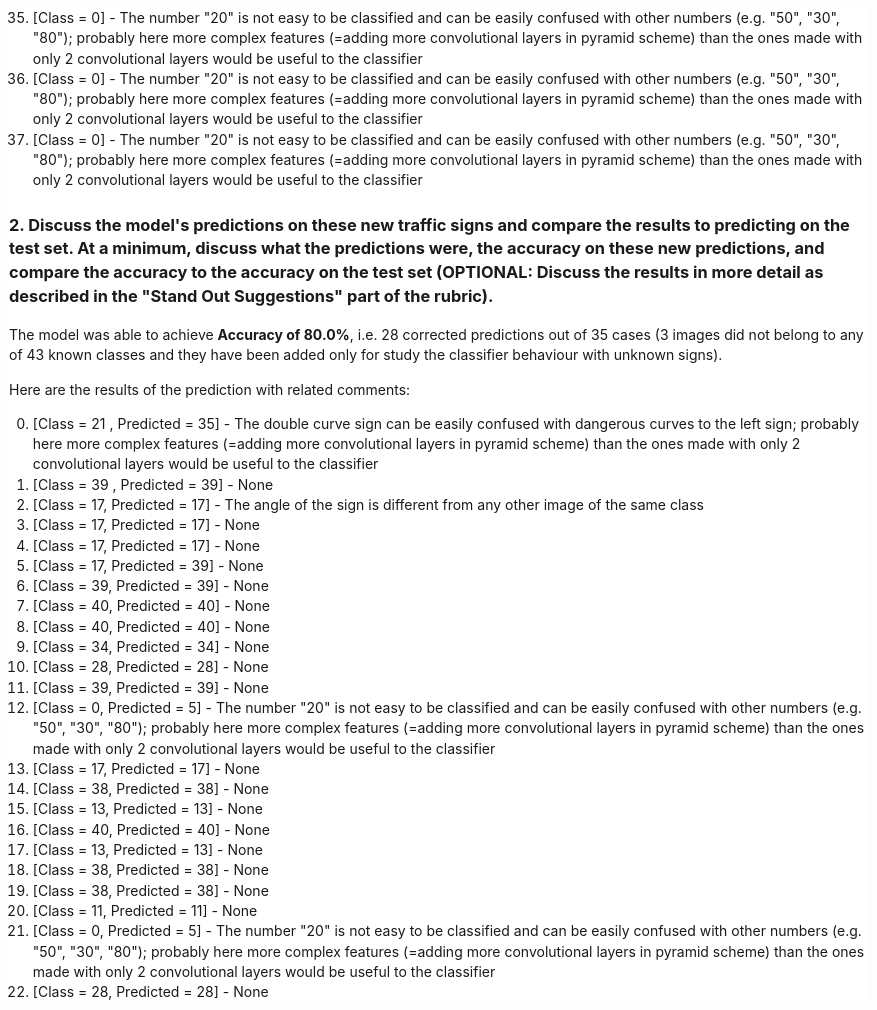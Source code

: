 35. [Class = 0] - The number "20" is not easy to be classified and can be easily confused with other numbers (e.g. "50", "30", "80"); probably here more complex features (=adding more convolutional layers in pyramid scheme) than the ones made with only 2 convolutional layers would be useful to the classifier 
36. [Class = 0] - The number "20" is not easy to be classified and can be easily confused with other numbers (e.g. "50", "30", "80"); probably here more complex features (=adding more convolutional layers in pyramid scheme) than the ones made with only 2 convolutional layers would be useful to the classifier  
37. [Class = 0] - The number "20" is not easy to be classified and can be easily confused with other numbers (e.g. "50", "30", "80"); probably here more complex features (=adding more convolutional layers in pyramid scheme) than the ones made with only 2 convolutional layers would be useful to the classifier  





### 2. Discuss the model's predictions on these new traffic signs and compare the results to predicting on the test set. At a minimum, discuss what the predictions were, the accuracy on these new predictions, and compare the accuracy to the accuracy on the test set (OPTIONAL: Discuss the results in more detail as described in the "Stand Out Suggestions" part of the rubric).

The model was able to achieve __Accuracy of 80.0%__, i.e. 28 corrected predictions out of 35 cases (3 images did not belong to any of 43 known classes and they have been added only for study the classifier behaviour with unknown signs). 

Here are the results of the prediction with related comments:

0. [Class = 21 , Predicted = 35] - The double curve sign can be easily confused with dangerous curves to the left sign; probably here more complex features (=adding more convolutional layers in pyramid scheme) than the ones made with only 2 convolutional layers would be useful to the classifier   
1. [Class = 39 , Predicted = 39] - None 
2. [Class = 17, Predicted = 17] - The angle of the sign is different from any other image of the same class 
3. [Class = 17, Predicted = 17] - None 
4. [Class = 17, Predicted = 17] - None 
5. [Class = 17, Predicted = 39] - None 
6. [Class = 39, Predicted = 39] - None 
7. [Class = 40, Predicted = 40] - None 
8. [Class = 40, Predicted = 40] - None
9. [Class = 34, Predicted = 34] - None
10. [Class = 28, Predicted = 28] - None   
11. [Class = 39, Predicted = 39] - None
12. [Class = 0, Predicted = 5] - The number "20" is not easy to be classified and can be easily confused with other numbers (e.g. "50", "30", "80"); probably here more complex features (=adding more convolutional layers in pyramid scheme) than the ones made with only 2 convolutional layers would be useful to the classifier 
13. [Class = 17, Predicted = 17] - None
14. [Class = 38, Predicted = 38] - None
15. [Class = 13, Predicted = 13] - None
16. [Class = 40, Predicted = 40] - None
17. [Class = 13, Predicted = 13] - None
18. [Class = 38, Predicted = 38] - None
19. [Class = 38, Predicted = 38] - None
20. [Class = 11, Predicted = 11] - None
21. [Class = 0, Predicted = 5] - The number "20" is not easy to be classified and can be easily confused with other numbers (e.g. "50", "30", "80"); probably here more complex features (=adding more convolutional layers in pyramid scheme) than the ones made with only 2 convolutional layers would be useful to the classifier 
22. [Class = 28, Predicted = 28] - None